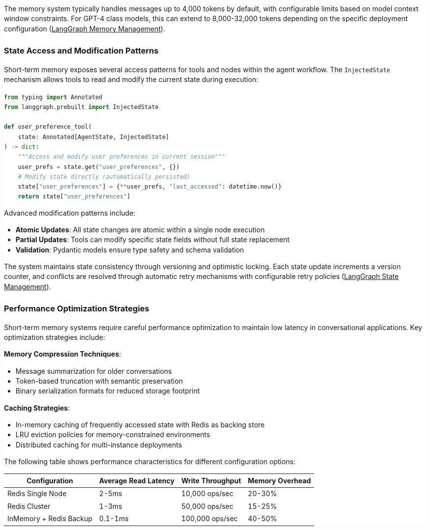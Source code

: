 The memory system typically handles messages up to 4,000 tokens by default, with configurable limits based on model context window constraints. For GPT-4 class models, this can extend to 8,000-32,000 tokens depending on the specific deployment configuration ([LangGraph Memory Management](https://langchain-ai.github.io/langgraph/how-tos/memory/add-memory/)).

### State Access and Modification Patterns

Short-term memory exposes several access patterns for tools and nodes within the agent workflow. The `InjectedState` mechanism allows tools to read and modify the current state during execution:

```python
from typing import Annotated
from langgraph.prebuilt import InjectedState

def user_preference_tool(
    state: Annotated[AgentState, InjectedState]
) -> dict:
    """Access and modify user preferences in current session"""
    user_prefs = state.get("user_preferences", {})
    # Modify state directly (automatically persisted)
    state["user_preferences"] = {**user_prefs, "last_accessed": datetime.now()}
    return state["user_preferences"]
```

Advanced modification patterns include:
- **Atomic Updates**: All state changes are atomic within a single node execution
- **Partial Updates**: Tools can modify specific state fields without full state replacement
- **Validation**: Pydantic models ensure type safety and schema validation

The system maintains state consistency through versioning and optimistic locking. Each state update increments a version counter, and conflicts are resolved through automatic retry mechanisms with configurable retry policies ([LangGraph State Management](https://langchain-ai.github.io/langgraph/how-tos/memory/add-memory/)).

### Performance Optimization Strategies

Short-term memory systems require careful performance optimization to maintain low latency in conversational applications. Key optimization strategies include:

**Memory Compression Techniques**:
- Message summarization for older conversations
- Token-based truncation with semantic preservation
- Binary serialization formats for reduced storage footprint

**Caching Strategies**:
- In-memory caching of frequently accessed state with Redis as backing store
- LRU eviction policies for memory-constrained environments
- Distributed caching for multi-instance deployments

The following table shows performance characteristics for different configuration options:

| Configuration | Average Read Latency | Write Throughput | Memory Overhead |
|---------------|---------------------|------------------|-----------------|
| Redis Single Node | 2-5ms | 10,000 ops/sec | 20-30% |
| Redis Cluster | 1-3ms | 50,000 ops/sec | 15-25% |
| InMemory + Redis Backup | 0.1-1ms | 100,000 ops/sec | 40-50% |

